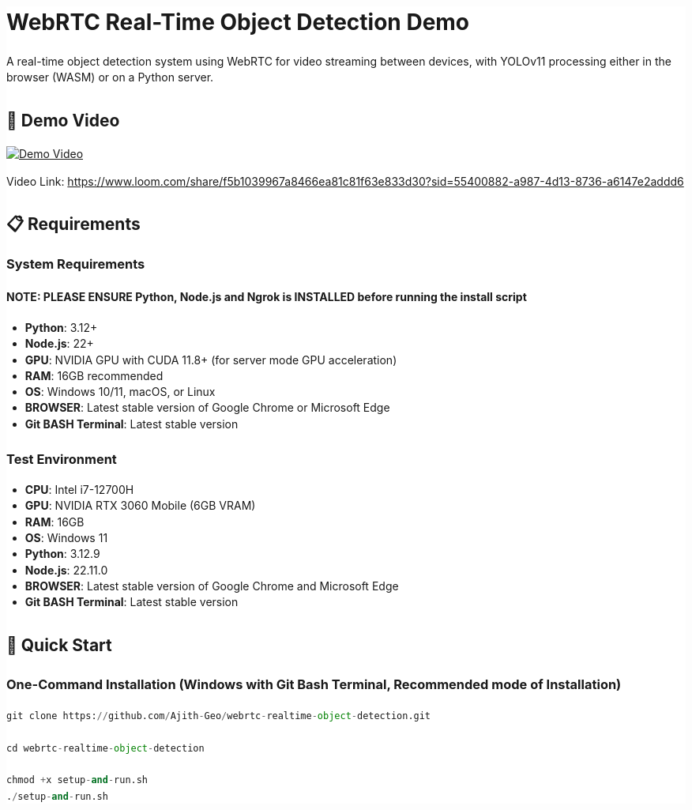 # WebRTC Real-Time Object Detection Demo

A real-time object detection system using WebRTC for video streaming between devices, with YOLOv11 processing either in the browser (WASM) or on a Python server.

## 🎥 Demo Video

[![Demo Video](https://img.shields.io/badge/Watch-Demo%20Video-blue?style=for-the-badge&logo=loom)](https://www.loom.com/share/f5b1039967a8466ea81c81f63e833d30?sid=55400882-a987-4d13-8736-a6147e2addd6)

Video Link: https://www.loom.com/share/f5b1039967a8466ea81c81f63e833d30?sid=55400882-a987-4d13-8736-a6147e2addd6


## 📋 Requirements

### System Requirements
#### **NOTE**: PLEASE ENSURE Python, Node.js and Ngrok is INSTALLED before running the install script
- **Python**: 3.12+ 
- **Node.js**: 22+
- **GPU**: NVIDIA GPU with CUDA 11.8+ (for server mode GPU acceleration)
- **RAM**: 16GB recommended
- **OS**: Windows 10/11, macOS, or Linux
- **BROWSER**: Latest stable version of Google Chrome or Microsoft Edge
- **Git BASH Terminal**: Latest stable version

### Test Environment
- **CPU**: Intel i7-12700H
- **GPU**: NVIDIA RTX 3060 Mobile (6GB VRAM)
- **RAM**: 16GB
- **OS**: Windows 11
- **Python**: 3.12.9
- **Node.js**: 22.11.0
- **BROWSER**: Latest stable version of Google Chrome and Microsoft Edge
- **Git BASH Terminal**: Latest stable version

## 🚀 Quick Start

### One-Command Installation (Windows with Git Bash Terminal, Recommended mode of Installation)

```python
git clone https://github.com/Ajith-Geo/webrtc-realtime-object-detection.git

cd webrtc-realtime-object-detection

chmod +x setup-and-run.sh
./setup-and-run.sh
```

